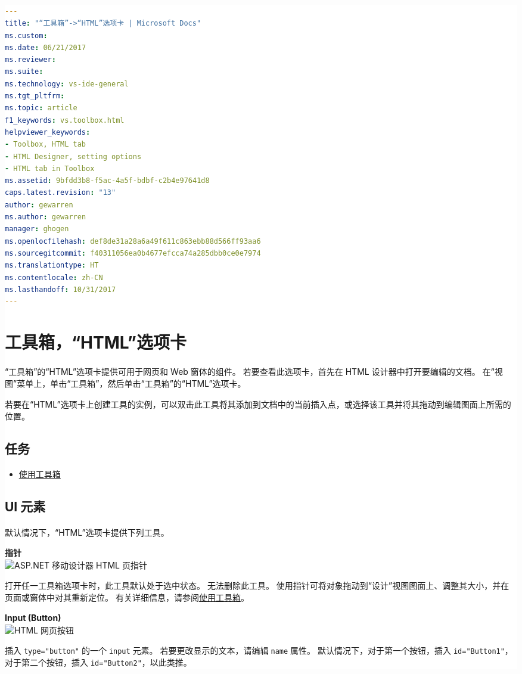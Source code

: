 ```yaml
---
title: "“工具箱”->“HTML”选项卡 | Microsoft Docs"
ms.custom: 
ms.date: 06/21/2017
ms.reviewer: 
ms.suite: 
ms.technology: vs-ide-general
ms.tgt_pltfrm: 
ms.topic: article
f1_keywords: vs.toolbox.html
helpviewer_keywords:
- Toolbox, HTML tab
- HTML Designer, setting options
- HTML tab in Toolbox
ms.assetid: 9bfdd3b8-f5ac-4a5f-bdbf-c2b4e97641d8
caps.latest.revision: "13"
author: gewarren
ms.author: gewarren
manager: ghogen
ms.openlocfilehash: def8de31a28a6a49f611c863ebb88d566ff93aa6
ms.sourcegitcommit: f40311056ea0b4677efcca74a285dbb0ce0e7974
ms.translationtype: HT
ms.contentlocale: zh-CN
ms.lasthandoff: 10/31/2017
---
```

# <a name="toolbox-html-tab"></a>工具箱，“HTML”选项卡
“工具箱”的“HTML”选项卡提供可用于网页和 Web 窗体的组件。 若要查看此选项卡，首先在 HTML 设计器中打开要编辑的文档。 在“视图”菜单上，单击“工具箱”，然后单击“工具箱”的“HTML”选项卡。  

 若要在“HTML”选项卡上创建工具的实例，可以双击此工具将其添加到文档中的当前插入点，或选择该工具并将其拖动到编辑图面上所需的位置。  

## <a name="tasks"></a>任务  

-   [使用工具箱](../../ide/using-the-toolbox.md)  

## <a name="ui-elements"></a>UI 元素  
 默认情况下，“HTML”选项卡提供下列工具。  

 **指针**  
 ![ASP.NET 移动设计器 HTML 页指针](../../ide/reference/media/vxpointer.gif "vxPointer")  

 打开任一工具箱选项卡时，此工具默认处于选中状态。 无法删除此工具。 使用指针可将对象拖动到“设计”视图图面上、调整其大小，并在页面或窗体中对其重新定位。 有关详细信息，请参阅[使用工具箱](../../ide/using-the-toolbox.md)。  

 **Input (Button)**  
 ![HTML 网页按钮](../../ide/reference/media/vxbutton.gif "vxButton")  

 插入 `type="button"` 的一个 `input` 元素。 若要更改显示的文本，请编辑 `name` 属性。 默认情况下，对于第一个按钮，插入 `id="Button1"`，对于第二个按钮，插入 `id="Button2"`，以此类推。  
